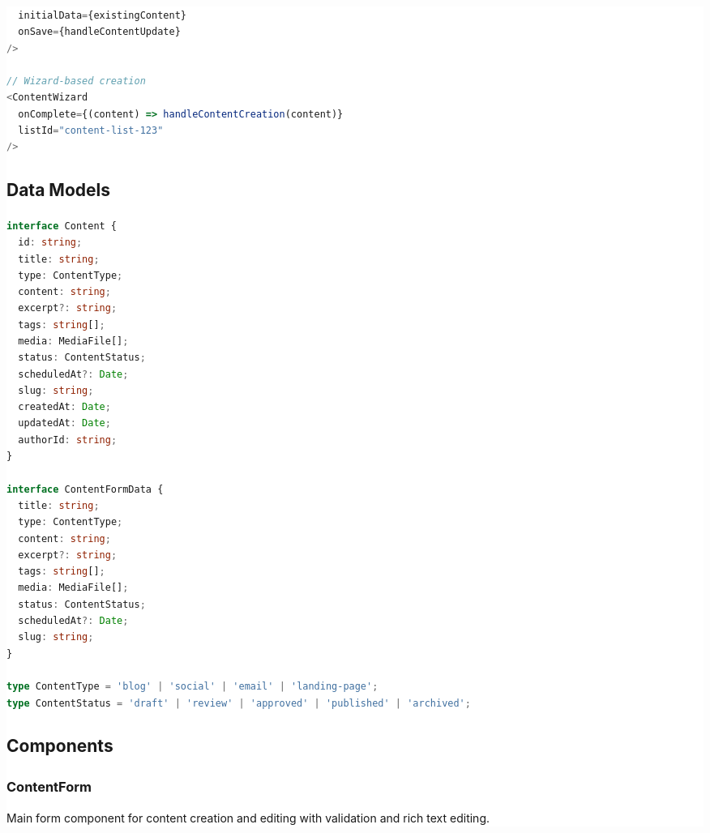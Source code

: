 ```typescript
  initialData={existingContent}
  onSave={handleContentUpdate}
/>

// Wizard-based creation
<ContentWizard
  onComplete={(content) => handleContentCreation(content)}
  listId="content-list-123"
/>
```

## Data Models

```typescript
interface Content {
  id: string;
  title: string;
  type: ContentType;
  content: string;
  excerpt?: string;
  tags: string[];
  media: MediaFile[];
  status: ContentStatus;
  scheduledAt?: Date;
  slug: string;
  createdAt: Date;
  updatedAt: Date;
  authorId: string;
}

interface ContentFormData {
  title: string;
  type: ContentType;
  content: string;
  excerpt?: string;
  tags: string[];
  media: MediaFile[];
  status: ContentStatus;
  scheduledAt?: Date;
  slug: string;
}

type ContentType = 'blog' | 'social' | 'email' | 'landing-page';
type ContentStatus = 'draft' | 'review' | 'approved' | 'published' | 'archived';
```

## Components

### ContentForm
Main form component for content creation and editing with validation and rich text editing.
